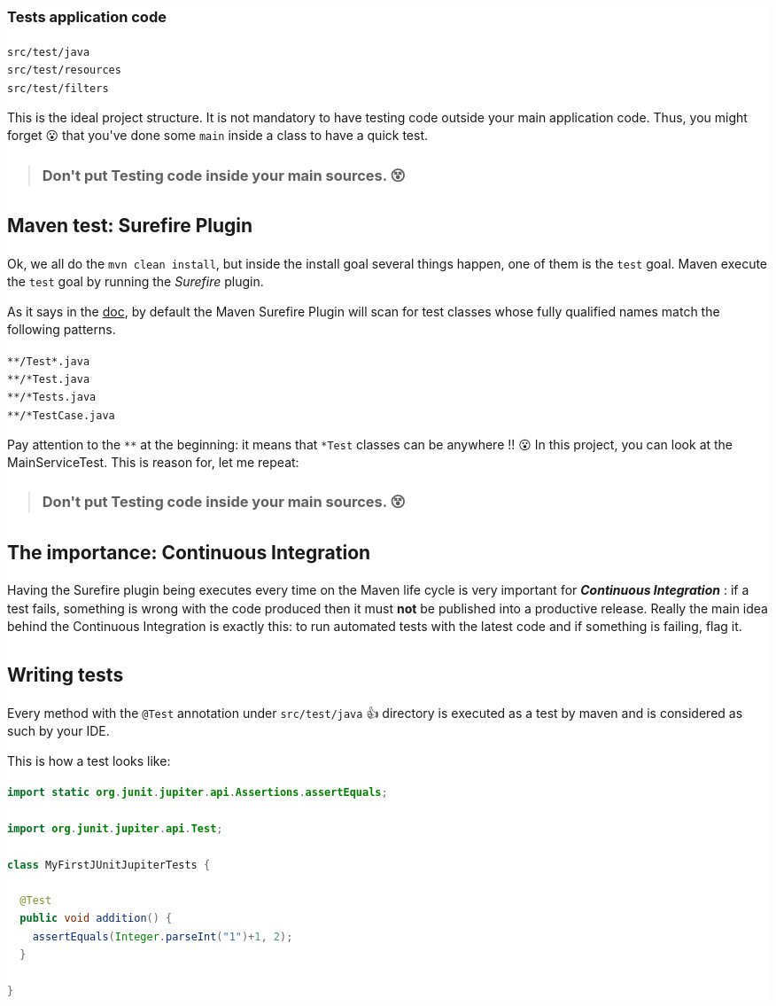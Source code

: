 ### Tests application code
```
src/test/java		
src/test/resources	
src/test/filters
```

This is the ideal project structure. It is not mandatory to have testing code outside your main application code. Thus, you might forget 😮 that you've done some `main` inside a class to have a quick test. 

> ### Don't put Testing code inside your main sources. 😵

## <a name="surefire"></a> Maven test: Surefire Plugin

Ok, we all do the `mvn clean install`, but inside the install goal several things happen, one of them is the `test` goal. Maven execute the `test` goal by running the *Surefire* plugin.


As it says in the [doc](https://junit.org/junit5/docs/current/user-guide/#running-tests-build-maven-filter-test-class-names), by default the Maven Surefire Plugin will scan for test classes whose fully qualified names match the following patterns.

```
**/Test*.java
**/*Test.java
**/*Tests.java
**/*TestCase.java
```

Pay attention to the `**` at the beginning: it means that `*Test` classes can be anywhere !! 😮 In this project, you can look at the MainServiceTest. This is reason for, let me repeat:

> ### Don't put Testing code inside your main sources. 😵

## The importance: Continuous Integration 

Having the Surefire plugin being executes every time on the Maven life cycle is very important for ***Continuous Integration*** : if a test fails, something is wrong with the code produced then it must **not** be published into a productive release. Really the main idea behind the Continuous Integration is exactly this: to run automated tests with the latest code and if something is failing, flag it.  

## Writing tests

Every method with the `@Test` annotation under `src/test/java` 👍 directory is executed as a test by maven and is considered as such by your IDE.  


This is how a test looks like:

```java 
import static org.junit.jupiter.api.Assertions.assertEquals;

import org.junit.jupiter.api.Test;

class MyFirstJUnitJupiterTests {

  @Test
  public void addition() {
    assertEquals(Integer.parseInt("1")+1, 2);
  }

}
```
